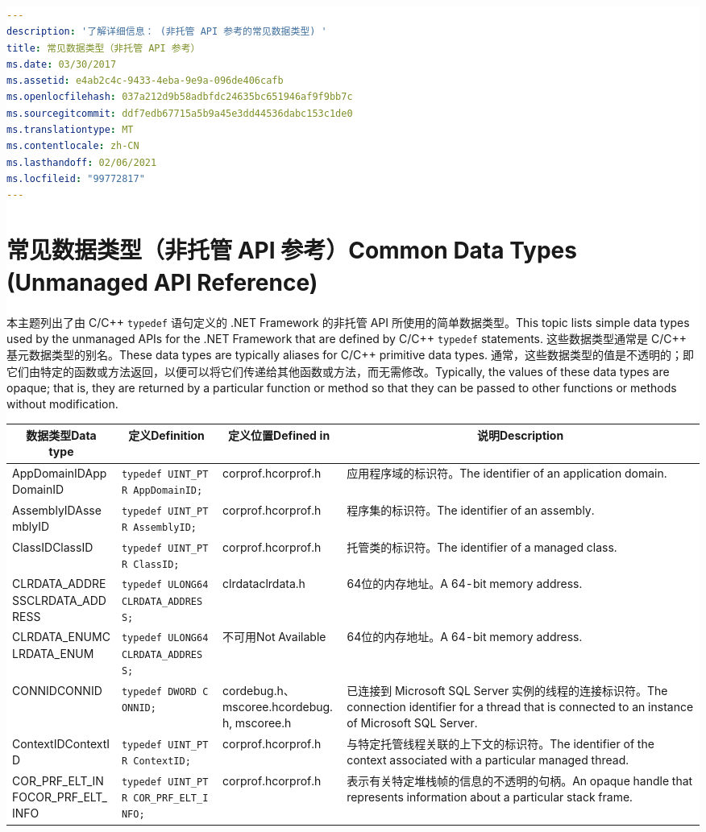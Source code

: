 ```yaml
---
description: '了解详细信息： (非托管 API 参考的常见数据类型) '
title: 常见数据类型（非托管 API 参考）
ms.date: 03/30/2017
ms.assetid: e4ab2c4c-9433-4eba-9e9a-096de406cafb
ms.openlocfilehash: 037a212d9b58adbfdc24635bc651946af9f9bb7c
ms.sourcegitcommit: ddf7edb67715a5b9a45e3dd44536dabc153c1de0
ms.translationtype: MT
ms.contentlocale: zh-CN
ms.lasthandoff: 02/06/2021
ms.locfileid: "99772817"
---
```

# <a name="common-data-types-unmanaged-api-reference"></a><span data-ttu-id="1fd1d-103">常见数据类型（非托管 API 参考）</span><span class="sxs-lookup"><span data-stu-id="1fd1d-103">Common Data Types (Unmanaged API Reference)</span></span>

<span data-ttu-id="1fd1d-104">本主题列出了由 C/C++ `typedef` 语句定义的 .NET Framework 的非托管 API 所使用的简单数据类型。</span><span class="sxs-lookup"><span data-stu-id="1fd1d-104">This topic lists simple data types used by the unmanaged APIs for the .NET Framework that are defined by C/C++ `typedef` statements.</span></span> <span data-ttu-id="1fd1d-105">这些数据类型通常是 C/C++ 基元数据类型的别名。</span><span class="sxs-lookup"><span data-stu-id="1fd1d-105">These data types are typically aliases for C/C++ primitive data types.</span></span> <span data-ttu-id="1fd1d-106">通常，这些数据类型的值是不透明的；即它们由特定的函数或方法返回，以便可以将它们传递给其他函数或方法，而无需修改。</span><span class="sxs-lookup"><span data-stu-id="1fd1d-106">Typically, the values of these data types are opaque; that is, they are returned by a particular function or method so that they can be passed to other functions or methods without modification.</span></span>  
  
|<span data-ttu-id="1fd1d-107">数据类型</span><span class="sxs-lookup"><span data-stu-id="1fd1d-107">Data type</span></span>|<span data-ttu-id="1fd1d-108">定义</span><span class="sxs-lookup"><span data-stu-id="1fd1d-108">Definition</span></span>|<span data-ttu-id="1fd1d-109">定义位置</span><span class="sxs-lookup"><span data-stu-id="1fd1d-109">Defined in</span></span>|<span data-ttu-id="1fd1d-110">说明</span><span class="sxs-lookup"><span data-stu-id="1fd1d-110">Description</span></span>|  
|---------------|----------------|----------------|-----------------|  
|<span data-ttu-id="1fd1d-111">AppDomainID</span><span class="sxs-lookup"><span data-stu-id="1fd1d-111">AppDomainID</span></span>|`typedef UINT_PTR AppDomainID;`|<span data-ttu-id="1fd1d-112">corprof.h</span><span class="sxs-lookup"><span data-stu-id="1fd1d-112">corprof.h</span></span>|<span data-ttu-id="1fd1d-113">应用程序域的标识符。</span><span class="sxs-lookup"><span data-stu-id="1fd1d-113">The identifier of an application domain.</span></span>|  
|<span data-ttu-id="1fd1d-114">AssemblyID</span><span class="sxs-lookup"><span data-stu-id="1fd1d-114">AssemblyID</span></span>|`typedef UINT_PTR AssemblyID;`|<span data-ttu-id="1fd1d-115">corprof.h</span><span class="sxs-lookup"><span data-stu-id="1fd1d-115">corprof.h</span></span>|<span data-ttu-id="1fd1d-116">程序集的标识符。</span><span class="sxs-lookup"><span data-stu-id="1fd1d-116">The identifier of an assembly.</span></span>|  
|<span data-ttu-id="1fd1d-117">ClassID</span><span class="sxs-lookup"><span data-stu-id="1fd1d-117">ClassID</span></span>|`typedef UINT_PTR ClassID;`|<span data-ttu-id="1fd1d-118">corprof.h</span><span class="sxs-lookup"><span data-stu-id="1fd1d-118">corprof.h</span></span>|<span data-ttu-id="1fd1d-119">托管类的标识符。</span><span class="sxs-lookup"><span data-stu-id="1fd1d-119">The identifier of a managed class.</span></span>|  
|<span data-ttu-id="1fd1d-120">CLRDATA_ADDRESS</span><span class="sxs-lookup"><span data-stu-id="1fd1d-120">CLRDATA_ADDRESS</span></span>|`typedef ULONG64 CLRDATA_ADDRESS;`|<span data-ttu-id="1fd1d-121">clrdata</span><span class="sxs-lookup"><span data-stu-id="1fd1d-121">clrdata.h</span></span>|<span data-ttu-id="1fd1d-122">64位的内存地址。</span><span class="sxs-lookup"><span data-stu-id="1fd1d-122">A 64-bit memory address.</span></span>|
|<span data-ttu-id="1fd1d-123">CLRDATA_ENUM</span><span class="sxs-lookup"><span data-stu-id="1fd1d-123">CLRDATA_ENUM</span></span>|`typedef ULONG64 CLRDATA_ADDRESS;`|<span data-ttu-id="1fd1d-124">不可用</span><span class="sxs-lookup"><span data-stu-id="1fd1d-124">Not Available</span></span>|<span data-ttu-id="1fd1d-125">64位的内存地址。</span><span class="sxs-lookup"><span data-stu-id="1fd1d-125">A 64-bit memory address.</span></span>|
|<span data-ttu-id="1fd1d-126">CONNID</span><span class="sxs-lookup"><span data-stu-id="1fd1d-126">CONNID</span></span>|`typedef DWORD CONNID;`|<span data-ttu-id="1fd1d-127">cordebug.h、mscoree.h</span><span class="sxs-lookup"><span data-stu-id="1fd1d-127">cordebug.h, mscoree.h</span></span>|<span data-ttu-id="1fd1d-128">已连接到 Microsoft SQL Server 实例的线程的连接标识符。</span><span class="sxs-lookup"><span data-stu-id="1fd1d-128">The connection identifier for a thread that is connected to an instance of Microsoft SQL Server.</span></span>|  
|<span data-ttu-id="1fd1d-129">ContextID</span><span class="sxs-lookup"><span data-stu-id="1fd1d-129">ContextID</span></span>|`typedef UINT_PTR ContextID;`|<span data-ttu-id="1fd1d-130">corprof.h</span><span class="sxs-lookup"><span data-stu-id="1fd1d-130">corprof.h</span></span>|<span data-ttu-id="1fd1d-131">与特定托管线程关联的上下文的标识符。</span><span class="sxs-lookup"><span data-stu-id="1fd1d-131">The identifier of the context associated with a particular managed thread.</span></span>|  
|<span data-ttu-id="1fd1d-132">COR_PRF_ELT_INFO</span><span class="sxs-lookup"><span data-stu-id="1fd1d-132">COR_PRF_ELT_INFO</span></span>|`typedef UINT_PTR COR_PRF_ELT_INFO;`|<span data-ttu-id="1fd1d-133">corprof.h</span><span class="sxs-lookup"><span data-stu-id="1fd1d-133">corprof.h</span></span>|<span data-ttu-id="1fd1d-134">表示有关特定堆栈帧的信息的不透明的句柄。</span><span class="sxs-lookup"><span data-stu-id="1fd1d-134">An opaque handle that represents information about a particular stack frame.</span></span>|  